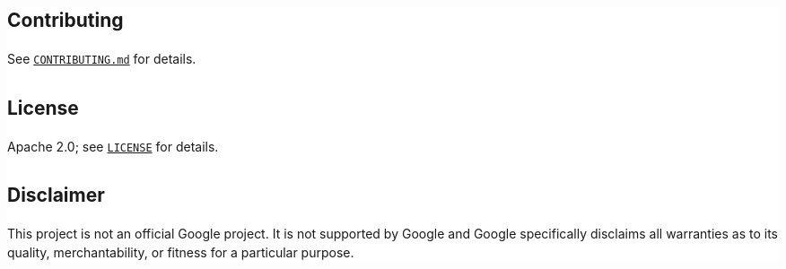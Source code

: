 ## Contributing

See [`CONTRIBUTING.md`](CONTRIBUTING.md) for details.

## License

Apache 2.0; see [`LICENSE`](LICENSE) for details.

## Disclaimer

This project is not an official Google project. It is not supported by
Google and Google specifically disclaims all warranties as to its quality,
merchantability, or fitness for a particular purpose.

[1]: https://cloud.google.com/storage-transfer/docs/file-system-permissions#google-managed_service_account_permissions
[2]: http://console.cloud.google.com/
[3]: https://cloud.google.com/sdk/docs/install
[4]: https://cloud.google.com/sdk/docs/initializing
[5]: https://developer.hashicorp.com/terraform/tutorials/aws-get-started/install-cli

